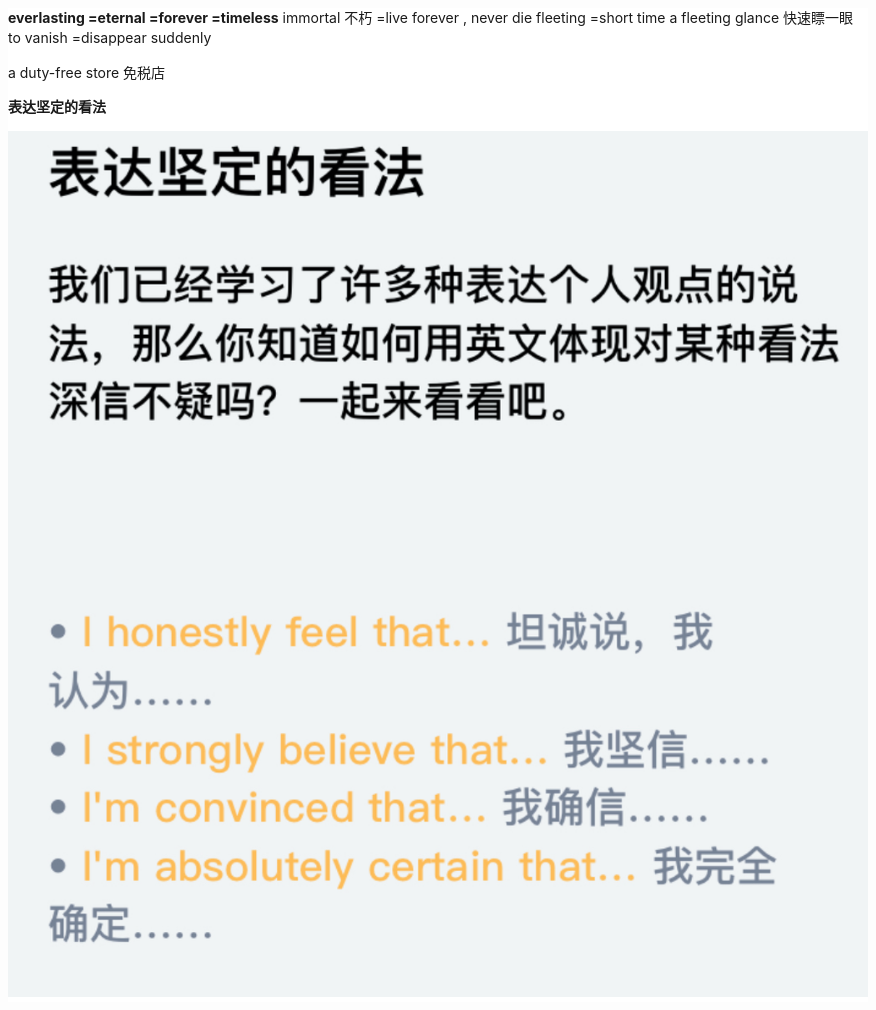 **everlasting        =eternal =forever  =timeless**
immortal     不朽     =live forever , never die
fleeting            =short time         a fleeting glance  快速瞟一眼
to vanish          =disappear suddenly

a duty-free store  免税店

**表达坚定的看法**

![%E5%8F%A3%E8%AF%AD%E8%8C%83%E5%BC%8F%2091c74d2a71b142c4acf019bd1fd2ee03/Untitled%2018.png](%E5%8F%A3%E8%AF%AD%E8%8C%83%E5%BC%8F%2091c74d2a71b142c4acf019bd1fd2ee03/Untitled%2018.png)
